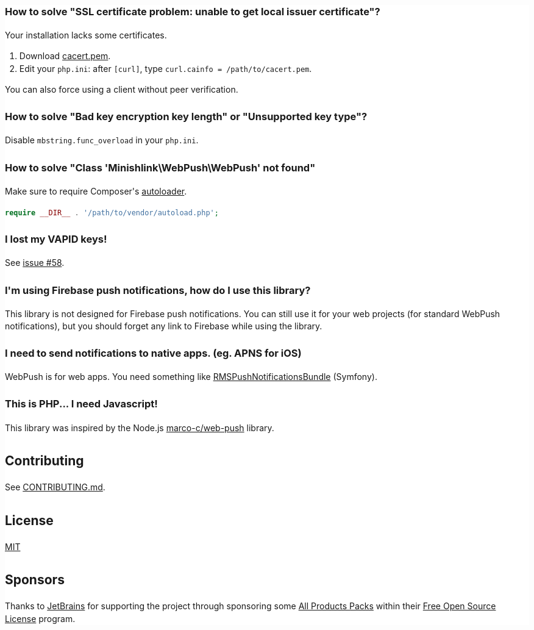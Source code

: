 ### How to solve "SSL certificate problem: unable to get local issuer certificate"?
Your installation lacks some certificates.

1. Download [cacert.pem](http://curl.haxx.se/ca/cacert.pem).
2. Edit your `php.ini`: after `[curl]`, type `curl.cainfo = /path/to/cacert.pem`.

You can also force using a client without peer verification.

### How to solve "Bad key encryption key length" or "Unsupported key type"?
Disable `mbstring.func_overload` in your `php.ini`.

### How to solve "Class 'Minishlink\WebPush\WebPush' not found"
Make sure to require Composer's [autoloader](https://getcomposer.org/doc/01-basic-usage.md#autoloading).

```php
require __DIR__ . '/path/to/vendor/autoload.php';
```

### I lost my VAPID keys!
See [issue #58](https://github.com/web-push-libs/web-push-php/issues/58).

### I'm using Firebase push notifications, how do I use this library?
This library is not designed for Firebase push notifications.
You can still use it for your web projects (for standard WebPush notifications), but you should forget any link to Firebase while using the library.

### I need to send notifications to native apps. (eg. APNS for iOS)
WebPush is for web apps.
You need something like [RMSPushNotificationsBundle](https://github.com/richsage/RMSPushNotificationsBundle) (Symfony).

### This is PHP... I need Javascript!
This library was inspired by the Node.js [marco-c/web-push](https://github.com/marco-c/web-push) library.

## Contributing
See [CONTRIBUTING.md](https://github.com/Minishlink/web-push/blob/master/CONTRIBUTING.md).

## License
[MIT](https://github.com/Minishlink/web-push/blob/master/LICENSE)

## Sponsors
Thanks to [JetBrains](https://www.jetbrains.com/) for supporting the project through sponsoring some [All Products Packs](https://www.jetbrains.com/products.html) within their [Free Open Source License](https://www.jetbrains.com/buy/opensource/) program.
